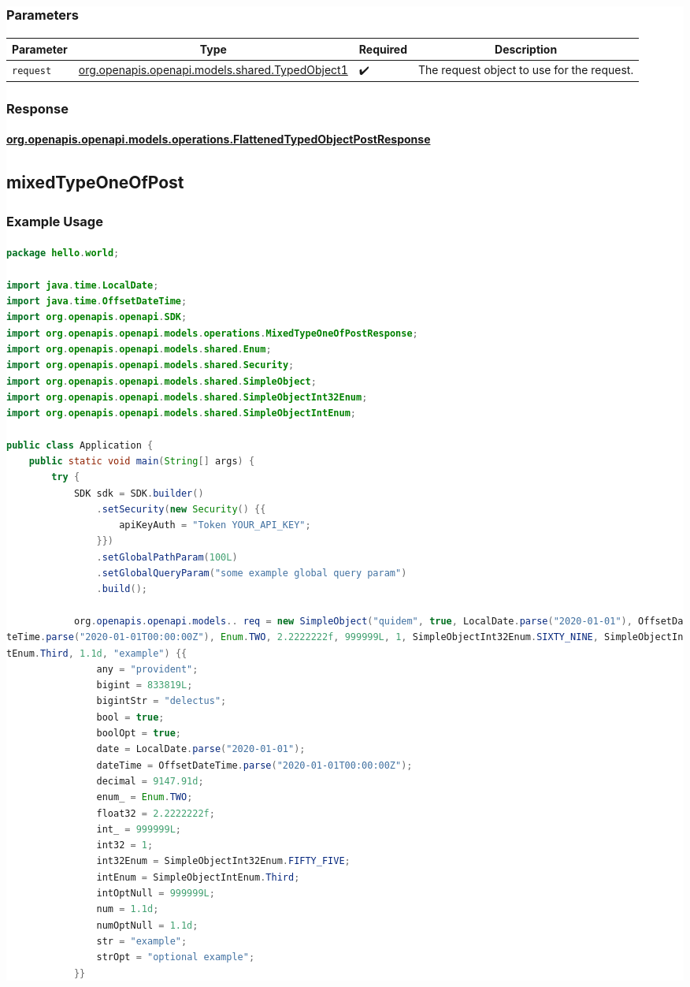 ### Parameters

| Parameter                                                                              | Type                                                                                   | Required                                                                               | Description                                                                            |
| -------------------------------------------------------------------------------------- | -------------------------------------------------------------------------------------- | -------------------------------------------------------------------------------------- | -------------------------------------------------------------------------------------- |
| `request`                                                                              | [org.openapis.openapi.models.shared.TypedObject1](../../models/shared/TypedObject1.md) | :heavy_check_mark:                                                                     | The request object to use for the request.                                             |


### Response

**[org.openapis.openapi.models.operations.FlattenedTypedObjectPostResponse](../../models/operations/FlattenedTypedObjectPostResponse.md)**


## mixedTypeOneOfPost

### Example Usage

```java
package hello.world;

import java.time.LocalDate;
import java.time.OffsetDateTime;
import org.openapis.openapi.SDK;
import org.openapis.openapi.models.operations.MixedTypeOneOfPostResponse;
import org.openapis.openapi.models.shared.Enum;
import org.openapis.openapi.models.shared.Security;
import org.openapis.openapi.models.shared.SimpleObject;
import org.openapis.openapi.models.shared.SimpleObjectInt32Enum;
import org.openapis.openapi.models.shared.SimpleObjectIntEnum;

public class Application {
    public static void main(String[] args) {
        try {
            SDK sdk = SDK.builder()
                .setSecurity(new Security() {{
                    apiKeyAuth = "Token YOUR_API_KEY";
                }})
                .setGlobalPathParam(100L)
                .setGlobalQueryParam("some example global query param")
                .build();

            org.openapis.openapi.models.. req = new SimpleObject("quidem", true, LocalDate.parse("2020-01-01"), OffsetDateTime.parse("2020-01-01T00:00:00Z"), Enum.TWO, 2.2222222f, 999999L, 1, SimpleObjectInt32Enum.SIXTY_NINE, SimpleObjectIntEnum.Third, 1.1d, "example") {{
                any = "provident";
                bigint = 833819L;
                bigintStr = "delectus";
                bool = true;
                boolOpt = true;
                date = LocalDate.parse("2020-01-01");
                dateTime = OffsetDateTime.parse("2020-01-01T00:00:00Z");
                decimal = 9147.91d;
                enum_ = Enum.TWO;
                float32 = 2.2222222f;
                int_ = 999999L;
                int32 = 1;
                int32Enum = SimpleObjectInt32Enum.FIFTY_FIVE;
                intEnum = SimpleObjectIntEnum.Third;
                intOptNull = 999999L;
                num = 1.1d;
                numOptNull = 1.1d;
                str = "example";
                strOpt = "optional example";
            }}            
```
